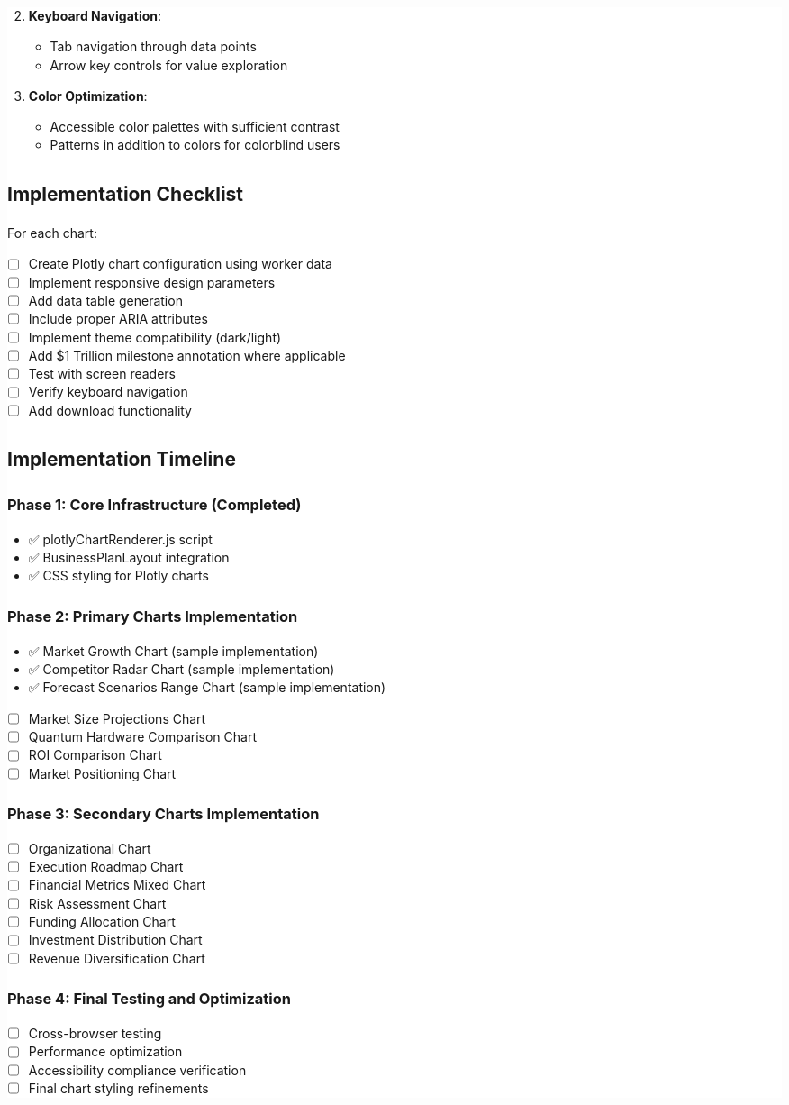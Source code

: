 2. **Keyboard Navigation**:
   - Tab navigation through data points
   - Arrow key controls for value exploration  

3. **Color Optimization**:
   - Accessible color palettes with sufficient contrast
   - Patterns in addition to colors for colorblind users

## Implementation Checklist

For each chart:

- [ ] Create Plotly chart configuration using worker data
- [ ] Implement responsive design parameters
- [ ] Add data table generation
- [ ] Include proper ARIA attributes
- [ ] Implement theme compatibility (dark/light)
- [ ] Add $1 Trillion milestone annotation where applicable
- [ ] Test with screen readers
- [ ] Verify keyboard navigation
- [ ] Add download functionality

## Implementation Timeline

### Phase 1: Core Infrastructure (Completed)
- ✅ plotlyChartRenderer.js script
- ✅ BusinessPlanLayout integration
- ✅ CSS styling for Plotly charts

### Phase 2: Primary Charts Implementation
- ✅ Market Growth Chart (sample implementation)
- ✅ Competitor Radar Chart (sample implementation)
- ✅ Forecast Scenarios Range Chart (sample implementation)
- [ ] Market Size Projections Chart
- [ ] Quantum Hardware Comparison Chart
- [ ] ROI Comparison Chart
- [ ] Market Positioning Chart

### Phase 3: Secondary Charts Implementation
- [ ] Organizational Chart
- [ ] Execution Roadmap Chart
- [ ] Financial Metrics Mixed Chart
- [ ] Risk Assessment Chart
- [ ] Funding Allocation Chart
- [ ] Investment Distribution Chart
- [ ] Revenue Diversification Chart

### Phase 4: Final Testing and Optimization
- [ ] Cross-browser testing
- [ ] Performance optimization
- [ ] Accessibility compliance verification
- [ ] Final chart styling refinements
